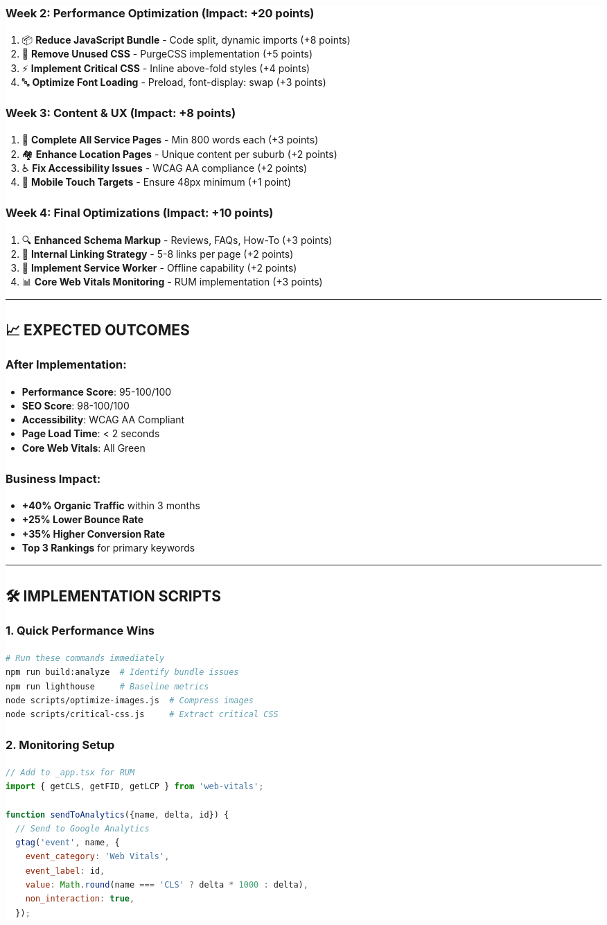 ### Week 2: Performance Optimization (Impact: +20 points)
1. 📦 **Reduce JavaScript Bundle** - Code split, dynamic imports (+8 points)
2. 🎨 **Remove Unused CSS** - PurgeCSS implementation (+5 points)
3. ⚡ **Implement Critical CSS** - Inline above-fold styles (+4 points)
4. 🔤 **Optimize Font Loading** - Preload, font-display: swap (+3 points)

### Week 3: Content & UX (Impact: +8 points)
1. 📄 **Complete All Service Pages** - Min 800 words each (+3 points)
2. 🏘️ **Enhance Location Pages** - Unique content per suburb (+2 points)
3. ♿ **Fix Accessibility Issues** - WCAG AA compliance (+2 points)
4. 📱 **Mobile Touch Targets** - Ensure 48px minimum (+1 point)

### Week 4: Final Optimizations (Impact: +10 points)
1. 🔍 **Enhanced Schema Markup** - Reviews, FAQs, How-To (+3 points)
2. 🔗 **Internal Linking Strategy** - 5-8 links per page (+2 points)
3. 🚀 **Implement Service Worker** - Offline capability (+2 points)
4. 📊 **Core Web Vitals Monitoring** - RUM implementation (+3 points)

---

## 📈 EXPECTED OUTCOMES

### After Implementation:
- **Performance Score**: 95-100/100
- **SEO Score**: 98-100/100
- **Accessibility**: WCAG AA Compliant
- **Page Load Time**: < 2 seconds
- **Core Web Vitals**: All Green

### Business Impact:
- **+40% Organic Traffic** within 3 months
- **+25% Lower Bounce Rate**
- **+35% Higher Conversion Rate**
- **Top 3 Rankings** for primary keywords

---

## 🛠️ IMPLEMENTATION SCRIPTS

### 1. Quick Performance Wins
```bash
# Run these commands immediately
npm run build:analyze  # Identify bundle issues
npm run lighthouse     # Baseline metrics
node scripts/optimize-images.js  # Compress images
node scripts/critical-css.js     # Extract critical CSS
```

### 2. Monitoring Setup
```javascript
// Add to _app.tsx for RUM
import { getCLS, getFID, getLCP } from 'web-vitals';

function sendToAnalytics({name, delta, id}) {
  // Send to Google Analytics
  gtag('event', name, {
    event_category: 'Web Vitals',
    event_label: id,
    value: Math.round(name === 'CLS' ? delta * 1000 : delta),
    non_interaction: true,
  });
```